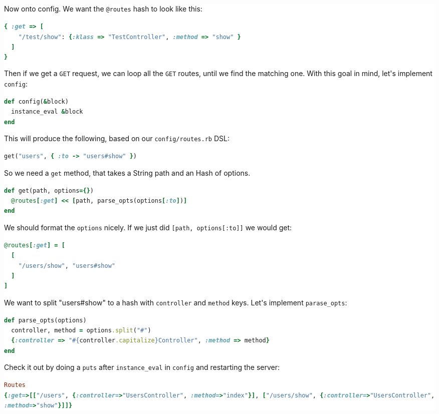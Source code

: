 Now onto config. We want the `@routes` hash to look like this:


```rb
{ :get => [
    "/test/show": {:klass => "TestController", :method => "show" }
  ]
}
```

Then if we get a `GET` request, we can loop all the `GET` routes, until we find the matching one. With this goal in mind, let's implement `config`:

```rb
def config(&block)
  instance_eval &block
end
```

This will produce the following, based on our `config/routes.rb` DSL:

```rb
get("users", { :to -> "users#show" })
```

So we need a `get` method, that takes a String path and an Hash of options.


```rb
def get(path, options={})
  @routes[:get] << [path, parse_opts(options[:to])]
end
```

We should format the `options` nicely. If we just did `[path, options[:to]]` we would get:

```rb
@routes[:get] = [
  [
    "/users/show", "users#show"
  ]
]
```

We want to split "users#show" to a hash with `controller` and `method` keys. Let's implement `parase_opts`:

```rb
def parse_opts(options)
  controller, method = options.split("#")
  {:controller => "#{controller.capitalize}Controller", :method => method}
end
```

Check it out by doing a `puts` after `instance_eval` in `config` and restarting the server:

```rb
Routes
{:get=>[["/users", {:controller=>"UsersController", :method=>"index"}], ["/users/show", {:controller=>"UsersController", :method=>"show"}]]}
```
